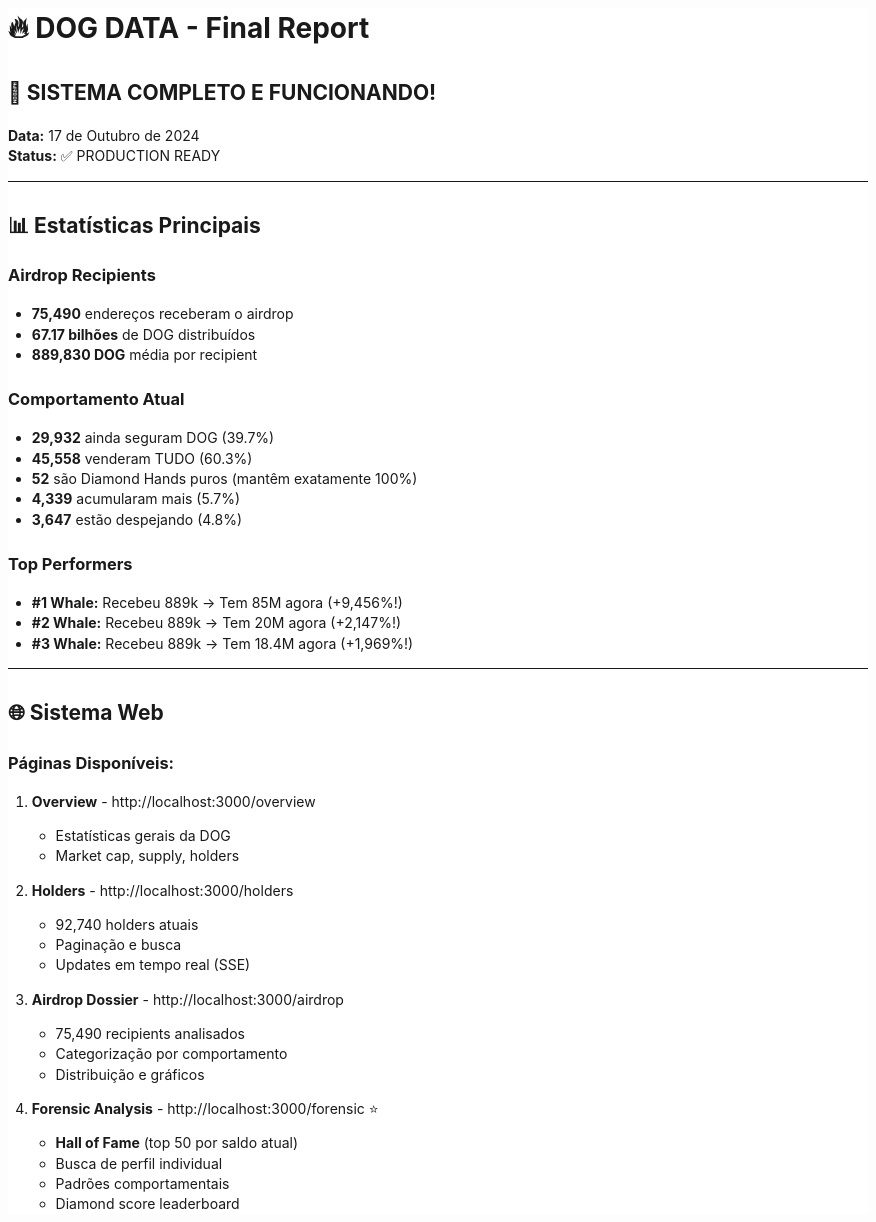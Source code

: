 # 🔥 DOG DATA - Final Report

## 🎊 SISTEMA COMPLETO E FUNCIONANDO!

**Data:** 17 de Outubro de 2024  
**Status:** ✅ PRODUCTION READY

---

## 📊 Estatísticas Principais

### Airdrop Recipients
- **75,490** endereços receberam o airdrop
- **67.17 bilhões** de DOG distribuídos
- **889,830 DOG** média por recipient

### Comportamento Atual
- **29,932** ainda seguram DOG (39.7%)
- **45,558** venderam TUDO (60.3%)
- **52** são Diamond Hands puros (mantêm exatamente 100%)
- **4,339** acumularam mais (5.7%)
- **3,647** estão despejando (4.8%)

### Top Performers
- **#1 Whale:** Recebeu 889k → Tem 85M agora (+9,456%!)
- **#2 Whale:** Recebeu 889k → Tem 20M agora (+2,147%!)
- **#3 Whale:** Recebeu 889k → Tem 18.4M agora (+1,969%!)

---

## 🌐 Sistema Web

### Páginas Disponíveis:

1. **Overview** - http://localhost:3000/overview
   - Estatísticas gerais da DOG
   - Market cap, supply, holders

2. **Holders** - http://localhost:3000/holders
   - 92,740 holders atuais
   - Paginação e busca
   - Updates em tempo real (SSE)

3. **Airdrop Dossier** - http://localhost:3000/airdrop
   - 75,490 recipients analisados
   - Categorização por comportamento
   - Distribuição e gráficos

4. **Forensic Analysis** - http://localhost:3000/forensic ⭐
   - **Hall of Fame** (top 50 por saldo atual)
   - Busca de perfil individual
   - Padrões comportamentais
   - Diamond score leaderboard
